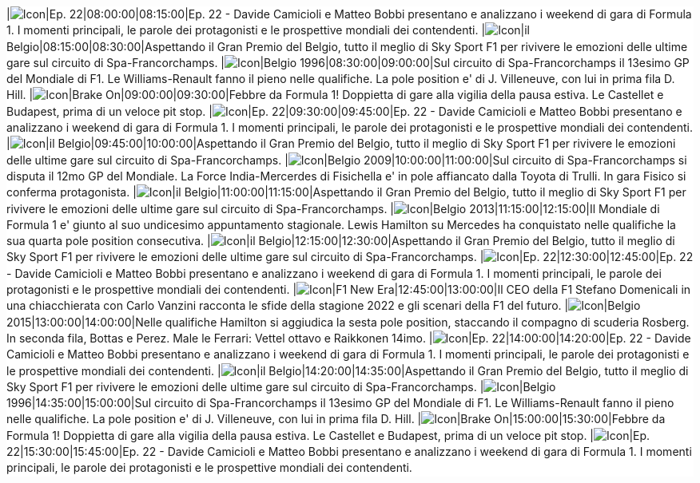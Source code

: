 |![Icon](https://guidatv.sky.it/uuid/24bda78b-d7f9-4087-bce5-33e1ec3ee0d6/cover?md5ChecksumParam=bb7b8a4418e11251e861f48d0b9aff4c)|Ep. 22|08:00:00|08:15:00|Ep. 22 - Davide Camicioli e Matteo Bobbi presentano e analizzano i weekend di gara di Formula 1. I momenti principali, le parole dei protagonisti e le prospettive mondiali dei contendenti.
|![Icon](https://guidatv.sky.it/uuid/8d089426-25c4-4518-997c-a5600ee71eae/cover?md5ChecksumParam=f75139cfc4b4ed2e8fae40f62dcaa448)|il Belgio|08:15:00|08:30:00|Aspettando il Gran Premio del Belgio, tutto il meglio di Sky Sport F1 per rivivere le emozioni delle ultime gare sul circuito di Spa-Francorchamps.
|![Icon](https://guidatv.sky.it/uuid/00f8ab99-612e-4555-8b2b-e119974931c7/cover?md5ChecksumParam=c9b4b62e7089ee31bde5e43e2904f28e)|Belgio 1996|08:30:00|09:00:00|Sul circuito di Spa-Francorchamps il 13esimo GP del Mondiale di F1. Le Williams-Renault fanno il pieno nelle qualifiche. La pole position e&#039; di J. Villeneuve, con lui in prima fila D. Hill.
|![Icon](https://guidatv.sky.it/uuid/518268fb-741e-4027-9530-68864710d9a5/cover?md5ChecksumParam=d77850af78659dd7138dc6a2cb7894cf)|Brake On|09:00:00|09:30:00|Febbre da Formula 1! Doppietta di gare alla vigilia della pausa estiva. Le Castellet e Budapest, prima di un veloce pit stop.
|![Icon](https://guidatv.sky.it/uuid/24bda78b-d7f9-4087-bce5-33e1ec3ee0d6/cover?md5ChecksumParam=bb7b8a4418e11251e861f48d0b9aff4c)|Ep. 22|09:30:00|09:45:00|Ep. 22 - Davide Camicioli e Matteo Bobbi presentano e analizzano i weekend di gara di Formula 1. I momenti principali, le parole dei protagonisti e le prospettive mondiali dei contendenti.
|![Icon](https://guidatv.sky.it/uuid/8d089426-25c4-4518-997c-a5600ee71eae/cover?md5ChecksumParam=f75139cfc4b4ed2e8fae40f62dcaa448)|il Belgio|09:45:00|10:00:00|Aspettando il Gran Premio del Belgio, tutto il meglio di Sky Sport F1 per rivivere le emozioni delle ultime gare sul circuito di Spa-Francorchamps.
|![Icon](https://guidatv.sky.it/uuid/018b9056-d2c8-427a-9f51-01e0bce4c884/cover?md5ChecksumParam=a35d412252d4df9e1ab88761f24239ce)|Belgio 2009|10:00:00|11:00:00|Sul circuito di Spa-Francorchamps si disputa il 12mo GP del Mondiale. La Force India-Mercerdes di Fisichella e&#039; in pole affiancato dalla Toyota di Trulli. In gara Fisico si conferma protagonista.
|![Icon](https://guidatv.sky.it/uuid/8d089426-25c4-4518-997c-a5600ee71eae/cover?md5ChecksumParam=f75139cfc4b4ed2e8fae40f62dcaa448)|il Belgio|11:00:00|11:15:00|Aspettando il Gran Premio del Belgio, tutto il meglio di Sky Sport F1 per rivivere le emozioni delle ultime gare sul circuito di Spa-Francorchamps.
|![Icon](https://guidatv.sky.it/uuid/018b9056-d2c8-427a-9f51-01e0bce4c884/cover?md5ChecksumParam=a35d412252d4df9e1ab88761f24239ce)|Belgio 2013|11:15:00|12:15:00|Il Mondiale di Formula 1 e&#039; giunto al suo undicesimo appuntamento stagionale. Lewis Hamilton su Mercedes ha conquistato nelle qualifiche la sua quarta pole position consecutiva.
|![Icon](https://guidatv.sky.it/uuid/8d089426-25c4-4518-997c-a5600ee71eae/cover?md5ChecksumParam=f75139cfc4b4ed2e8fae40f62dcaa448)|il Belgio|12:15:00|12:30:00|Aspettando il Gran Premio del Belgio, tutto il meglio di Sky Sport F1 per rivivere le emozioni delle ultime gare sul circuito di Spa-Francorchamps.
|![Icon](https://guidatv.sky.it/uuid/24bda78b-d7f9-4087-bce5-33e1ec3ee0d6/cover?md5ChecksumParam=bb7b8a4418e11251e861f48d0b9aff4c)|Ep. 22|12:30:00|12:45:00|Ep. 22 - Davide Camicioli e Matteo Bobbi presentano e analizzano i weekend di gara di Formula 1. I momenti principali, le parole dei protagonisti e le prospettive mondiali dei contendenti.
|![Icon](https://guidatv.sky.it/uuid/384640b1-b7a2-4531-b031-d55eb6dc5405/cover?md5ChecksumParam=96d833ab703e13847285db6c6790a5e9)|F1 New Era|12:45:00|13:00:00|Il CEO della F1 Stefano Domenicali in una chiacchierata con Carlo Vanzini racconta le sfide della stagione 2022 e gli scenari della F1 del futuro.
|![Icon](https://guidatv.sky.it/uuid/018b9056-d2c8-427a-9f51-01e0bce4c884/cover?md5ChecksumParam=a35d412252d4df9e1ab88761f24239ce)|Belgio 2015|13:00:00|14:00:00|Nelle qualifiche Hamilton si aggiudica la sesta pole position, staccando il compagno di scuderia Rosberg. In seconda fila, Bottas e Perez. Male le Ferrari: Vettel ottavo e Raikkonen 14imo.
|![Icon](https://guidatv.sky.it/uuid/24bda78b-d7f9-4087-bce5-33e1ec3ee0d6/cover?md5ChecksumParam=bb7b8a4418e11251e861f48d0b9aff4c)|Ep. 22|14:00:00|14:20:00|Ep. 22 - Davide Camicioli e Matteo Bobbi presentano e analizzano i weekend di gara di Formula 1. I momenti principali, le parole dei protagonisti e le prospettive mondiali dei contendenti.
|![Icon](https://guidatv.sky.it/uuid/8d089426-25c4-4518-997c-a5600ee71eae/cover?md5ChecksumParam=f75139cfc4b4ed2e8fae40f62dcaa448)|il Belgio|14:20:00|14:35:00|Aspettando il Gran Premio del Belgio, tutto il meglio di Sky Sport F1 per rivivere le emozioni delle ultime gare sul circuito di Spa-Francorchamps.
|![Icon](https://guidatv.sky.it/uuid/00f8ab99-612e-4555-8b2b-e119974931c7/cover?md5ChecksumParam=c9b4b62e7089ee31bde5e43e2904f28e)|Belgio 1996|14:35:00|15:00:00|Sul circuito di Spa-Francorchamps il 13esimo GP del Mondiale di F1. Le Williams-Renault fanno il pieno nelle qualifiche. La pole position e&#039; di J. Villeneuve, con lui in prima fila D. Hill.
|![Icon](https://guidatv.sky.it/uuid/518268fb-741e-4027-9530-68864710d9a5/cover?md5ChecksumParam=d77850af78659dd7138dc6a2cb7894cf)|Brake On|15:00:00|15:30:00|Febbre da Formula 1! Doppietta di gare alla vigilia della pausa estiva. Le Castellet e Budapest, prima di un veloce pit stop.
|![Icon](https://guidatv.sky.it/uuid/24bda78b-d7f9-4087-bce5-33e1ec3ee0d6/cover?md5ChecksumParam=bb7b8a4418e11251e861f48d0b9aff4c)|Ep. 22|15:30:00|15:45:00|Ep. 22 - Davide Camicioli e Matteo Bobbi presentano e analizzano i weekend di gara di Formula 1. I momenti principali, le parole dei protagonisti e le prospettive mondiali dei contendenti.